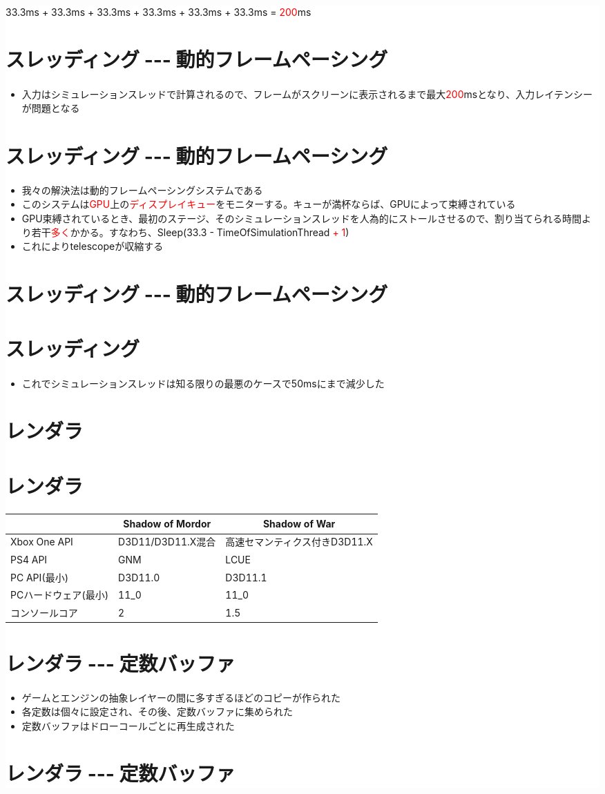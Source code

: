 33.3ms + 33.3ms + 33.3ms + 33.3ms + 33.3ms + 33.3ms = <font color="red">200</font>ms

# スレッディング --- 動的フレームペーシング

- 入力はシミュレーションスレッドで計算されるので、フレームがスクリーンに表示されるまで最大<font color="red">200</font>msとなり、入力レイテンシーが問題となる

# スレッディング --- 動的フレームペーシング

- 我々の解決法は動的フレームペーシングシステムである
- このシステムは<font color="red">GPU</font>上の<font color="red">ディスプレイキュー</font>をモニターする。キューが満杯ならば、GPUによって束縛されている
- GPU束縛されているとき、最初のステージ、そのシミュレーションスレッドを人為的にストールさせるので、割り当てられる時間より若干<font color="red">多く</font>かかる。すなわち、Sleep(33.3 - TimeOfSimulationThread <font color="red">+ 1</font>)
- これによりtelescopeが収縮する

# スレッディング --- 動的フレームペーシング

# スレッディング

- これでシミュレーションスレッドは知る限りの最悪のケースで50msにまで減少した

# レンダラ

# レンダラ

||Shadow of Mordor|Shadow of War|
|-|-|-|
|Xbox One API|D3D11/D3D11.X混合|高速セマンティクス付きD3D11.X|
|PS4 API|GNM|LCUE|
|PC API(最小)|D3D11.0|D3D11.1|
|PCハードウェア(最小)|11_0|11_0|
|コンソールコア|2|1.5|

# レンダラ --- 定数バッファ

- ゲームとエンジンの抽象レイヤーの間に多すぎるほどのコピーが作られた
- 各定数は個々に設定され、その後、定数バッファに集められた
- 定数バッファはドローコールごとに再生成された

# レンダラ --- 定数バッファ
